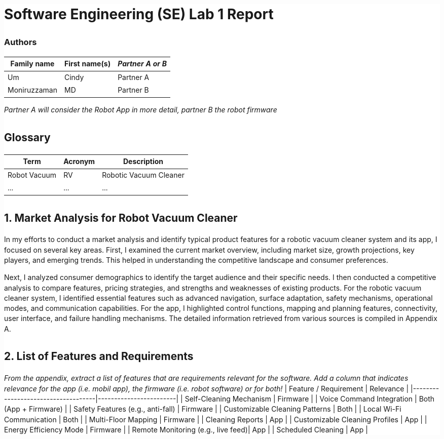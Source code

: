 # Software Engineering (SE) Lab 1 Report

### Authors

| Family name | First name(s) | *Partner A or B* |  
| --- | --- | --- |
| Um | Cindy | Partner A |  
| Moniruzzaman | MD | Partner B |

*Partner A will consider the Robot App in more detail, partner B the robot firmware*

## Glossary

| Term | Acronym | Description |  
| --- | --- | --- |
| Robot Vacuum | RV | Robotic Vacuum Cleaner |
| ... | ... | ... |


## 1. Market Analysis for Robot Vacuum Cleaner

In my efforts to conduct a market analysis and identify typical product features for a robotic vacuum cleaner system and its app, I focused on several key areas. First, I examined the current market overview, including market size, growth projections, key players, and emerging trends. This helped in understanding the competitive landscape and consumer preferences. 

Next, I analyzed consumer demographics to identify the target audience and their specific needs. I then conducted a competitive analysis to compare features, pricing strategies, and strengths and weaknesses of existing products. For the robotic vacuum cleaner system, I identified essential features such as advanced navigation, surface adaptation, safety mechanisms, operational modes, and communication capabilities. For the app, I highlighted control functions, mapping and planning features, connectivity, user interface, and failure handling mechanisms. The detailed information retrieved from various sources is compiled in Appendix A.


## 2. List of Features and Requirements

*From the appendix, extract a list of features that are requirements relevant for the software. Add a column that indicates relevance for the app (i.e. mobil app), the firmware (i.e. robot software) or for both!*
| Feature / Requirement               | Relevance             |
|------------------------------------|------------------------|
| Self-Cleaning Mechanism            | Firmware               |
| Voice Command Integration          | Both (App + Firmware)  |
| Safety Features (e.g., anti-fall)  | Firmware               |
| Customizable Cleaning Patterns     | Both                   |
| Local Wi-Fi Communication          | Both                   |
| Multi-Floor Mapping                | Firmware               |
| Cleaning Reports                   | App                    |
| Customizable Cleaning Profiles     | App                    |
| Energy Efficiency Mode             | Firmware               |
| Remote Monitoring (e.g., live feed)| App                    |
| Scheduled Cleaning                 | App                    |